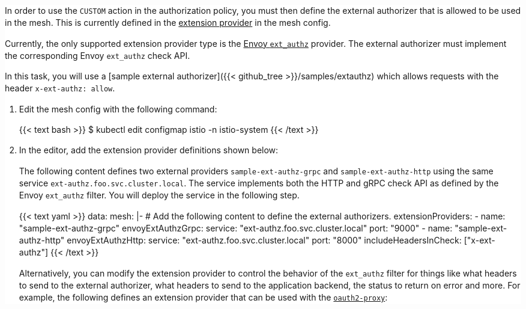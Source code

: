 In order to use the `CUSTOM` action in the authorization policy, you must then define the external authorizer that is allowed to be
used in the mesh. This is currently defined in the [extension provider](https://github.com/istio/api/blob/a205c627e4b955302bbb77dd837c8548e89e6e64/mesh/v1alpha1/config.proto#L534)
in the mesh config.

Currently, the only supported extension provider type is the [Envoy `ext_authz`](https://www.envoyproxy.io/docs/envoy/v1.16.2/intro/arch_overview/security/ext_authz_filter) provider.
The external authorizer must implement the corresponding Envoy `ext_authz` check API.

In this task, you will use a [sample external authorizer]({{< github_tree >}}/samples/extauthz) which
allows requests with the header `x-ext-authz: allow`.

1. Edit the mesh config with the following command:

    {{< text bash >}}
    $ kubectl edit configmap istio -n istio-system
    {{< /text >}}

1. In the editor, add the extension provider definitions shown below:

    The following content defines two external providers `sample-ext-authz-grpc` and `sample-ext-authz-http` using the
    same service `ext-authz.foo.svc.cluster.local`. The service implements both the HTTP and gRPC check API as defined by
    the Envoy `ext_authz` filter. You will deploy the service in the following step.

    {{< text yaml >}}
    data:
      mesh: |-
        # Add the following content to define the external authorizers.
        extensionProviders:
        - name: "sample-ext-authz-grpc"
          envoyExtAuthzGrpc:
            service: "ext-authz.foo.svc.cluster.local"
            port: "9000"
        - name: "sample-ext-authz-http"
          envoyExtAuthzHttp:
            service: "ext-authz.foo.svc.cluster.local"
            port: "8000"
            includeHeadersInCheck: ["x-ext-authz"]
    {{< /text >}}

    Alternatively, you can modify the extension provider to control the behavior of the `ext_authz` filter for things like
    what headers to send to the external authorizer, what headers to send to the application backend, the status to return
    on error and more.
    For example, the following defines an extension provider that can be used with the [`oauth2-proxy`](https://github.com/oauth2-proxy/oauth2-proxy):
